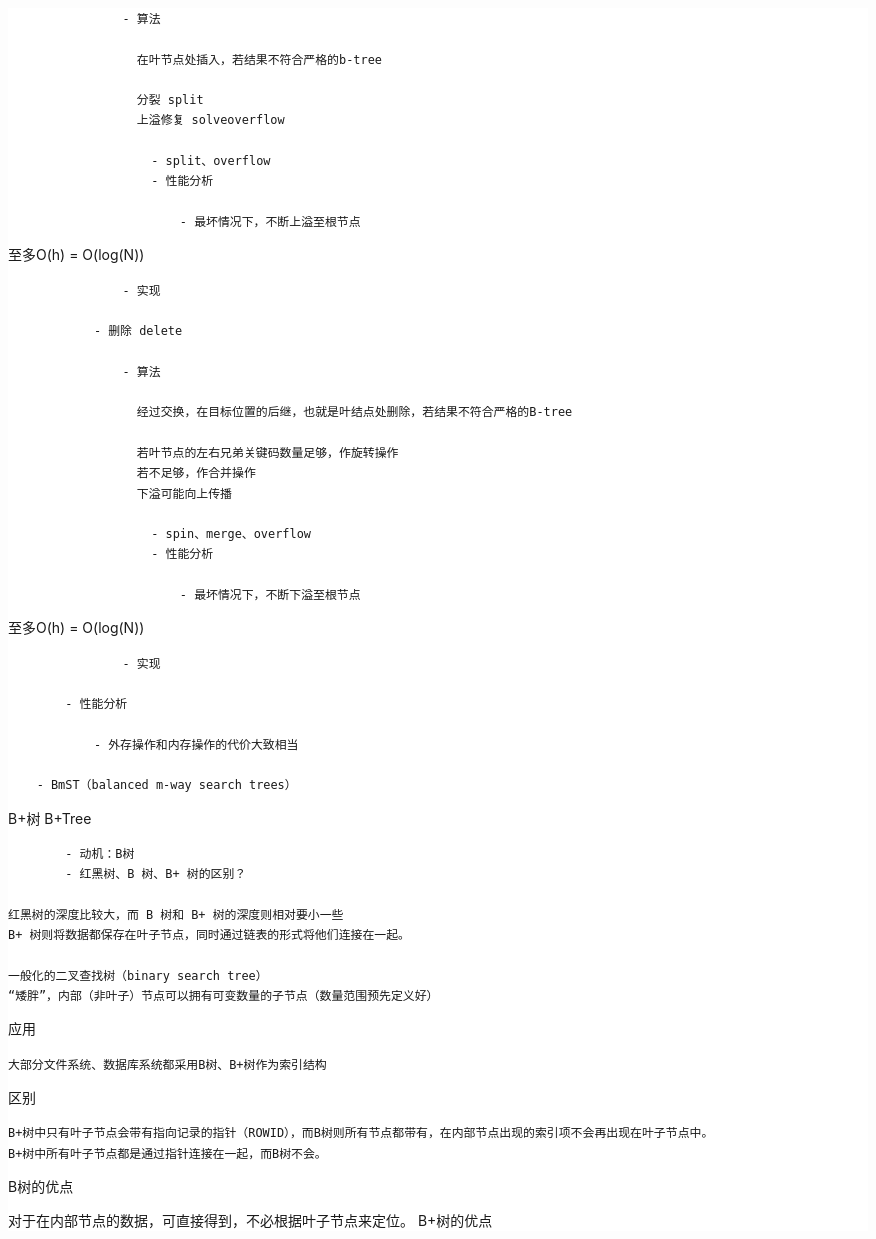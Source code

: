 					- 算法

					  在叶节点处插入，若结果不符合严格的b-tree
					  
					  分裂 split
					  上溢修复 solveoverflow

						- split、overflow
						- 性能分析

							- 最坏情况下，不断上溢至根节点
至多O(h) = O(log(N))

					- 实现

				- 删除 delete

					- 算法

					  经过交换，在目标位置的后继，也就是叶结点处删除，若结果不符合严格的B-tree
					  
					  若叶节点的左右兄弟关键码数量足够，作旋转操作
					  若不足够，作合并操作
					  下溢可能向上传播

						- spin、merge、overflow
						- 性能分析

							- 最坏情况下，不断下溢至根节点
至多O(h) = O(log(N))

					- 实现

			- 性能分析

				- 外存操作和内存操作的代价大致相当

		- BmST（balanced m-way search trees）
B+树 B+Tree

			- 动机：B树
			- 红黑树、B 树、B+ 树的区别？

    红黑树的深度比较大，而 B 树和 B+ 树的深度则相对要小一些
    B+ 树则将数据都保存在叶子节点，同时通过链表的形式将他们连接在一起。

    一般化的二叉查找树（binary search tree）
    “矮胖”，内部（非叶子）节点可以拥有可变数量的子节点（数量范围预先定义好）

应用

    大部分文件系统、数据库系统都采用B树、B+树作为索引结构

区别

    B+树中只有叶子节点会带有指向记录的指针（ROWID），而B树则所有节点都带有，在内部节点出现的索引项不会再出现在叶子节点中。
    B+树中所有叶子节点都是通过指针连接在一起，而B树不会。

B树的优点

对于在内部节点的数据，可直接得到，不必根据叶子节点来定位。
B+树的优点
